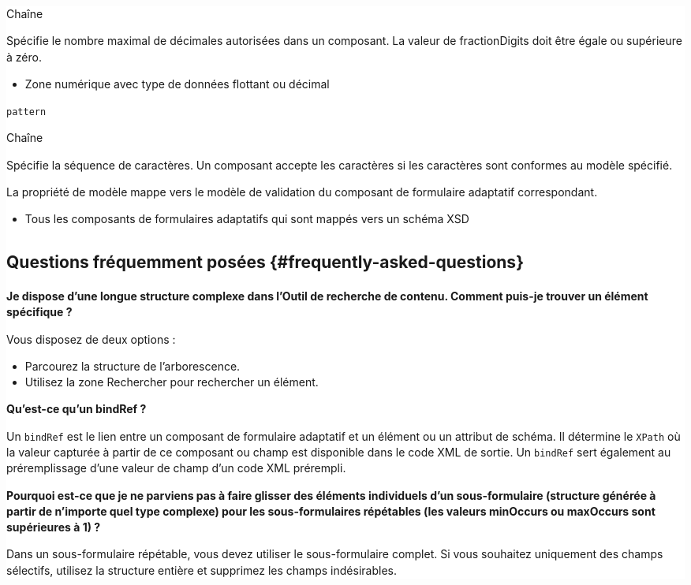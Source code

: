    <td><p>Chaîne</p> </td>
   <td><p>Spécifie le nombre maximal de décimales autorisées dans un composant. La valeur de fractionDigits doit être égale ou supérieure à zéro.</p> </td>
   <td>
    <ul>
     <li> Zone numérique avec type de données flottant ou décimal</li>
    </ul> </td>
  </tr>
  <tr>
   <td><p><code>pattern</code></p> </td>
   <td><p>Chaîne</p> </td>
   <td><p>Spécifie la séquence de caractères. Un composant accepte les caractères si les caractères sont conformes au modèle spécifié.</p> <p>La propriété de modèle mappe vers le modèle de validation du composant de formulaire adaptatif correspondant.</p> </td>
   <td>
    <ul>
     <li>Tous les composants de formulaires adaptatifs qui sont mappés vers un schéma XSD </li>
    </ul> </td>
  </tr>
 </tbody>
</table>

## Questions fréquemment posées {#frequently-asked-questions}

**Je dispose d’une longue structure complexe dans l’Outil de recherche de contenu. Comment puis-je trouver un élément spécifique ?**

Vous disposez de deux options :

* Parcourez la structure de l’arborescence.
* Utilisez la zone Rechercher pour rechercher un élément.

**Qu’est-ce qu’un bindRef ?**

Un `bindRef` est le lien entre un composant de formulaire adaptatif et un élément ou un attribut de schéma. Il détermine le `XPath` où la valeur capturée à partir de ce composant ou champ est disponible dans le code XML de sortie. Un `bindRef` sert également au préremplissage d’une valeur de champ d’un code XML prérempli.

**Pourquoi est-ce que je ne parviens pas à faire glisser des éléments individuels d’un sous-formulaire (structure générée à partir de n’importe quel type complexe) pour les sous-formulaires répétables (les valeurs minOccurs ou maxOccurs sont supérieures à 1) ?**

Dans un sous-formulaire répétable, vous devez utiliser le sous-formulaire complet. Si vous souhaitez uniquement des champs sélectifs, utilisez la structure entière et supprimez les champs indésirables.
